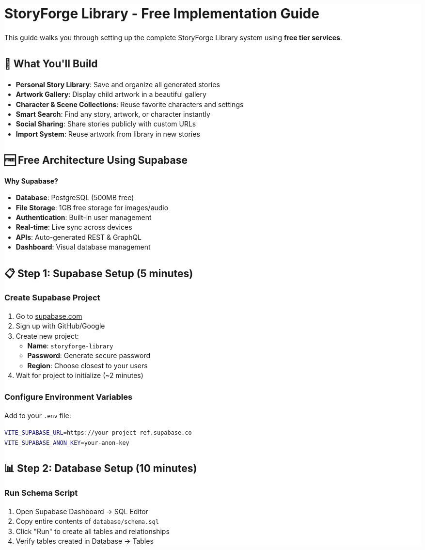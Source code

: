 # StoryForge Library - Free Implementation Guide

This guide walks you through setting up the complete StoryForge Library system using **free tier services**.

## 🎯 **What You'll Build**

- **Personal Story Library**: Save and organize all generated stories
- **Artwork Gallery**: Display child artwork in a beautiful gallery
- **Character & Scene Collections**: Reuse favorite characters and settings
- **Smart Search**: Find any story, artwork, or character instantly
- **Social Sharing**: Share stories publicly with custom URLs
- **Import System**: Reuse artwork from library in new stories

## 🆓 **Free Architecture Using Supabase**

**Why Supabase?**
- **Database**: PostgreSQL (500MB free)
- **File Storage**: 1GB free storage for images/audio
- **Authentication**: Built-in user management
- **Real-time**: Live sync across devices
- **APIs**: Auto-generated REST & GraphQL
- **Dashboard**: Visual database management

## 📋 **Step 1: Supabase Setup (5 minutes)**

### Create Supabase Project
1. Go to [supabase.com](https://supabase.com)
2. Sign up with GitHub/Google
3. Create new project:
   - **Name**: `storyforge-library`
   - **Password**: Generate secure password
   - **Region**: Choose closest to your users
4. Wait for project to initialize (~2 minutes)

### Configure Environment Variables
Add to your `.env` file:
```bash
VITE_SUPABASE_URL=https://your-project-ref.supabase.co
VITE_SUPABASE_ANON_KEY=your-anon-key
```

## 📊 **Step 2: Database Setup (10 minutes)**

### Run Schema Script
1. Open Supabase Dashboard → SQL Editor
2. Copy entire contents of `database/schema.sql`
3. Click "Run" to create all tables and relationships
4. Verify tables created in Database → Tables
